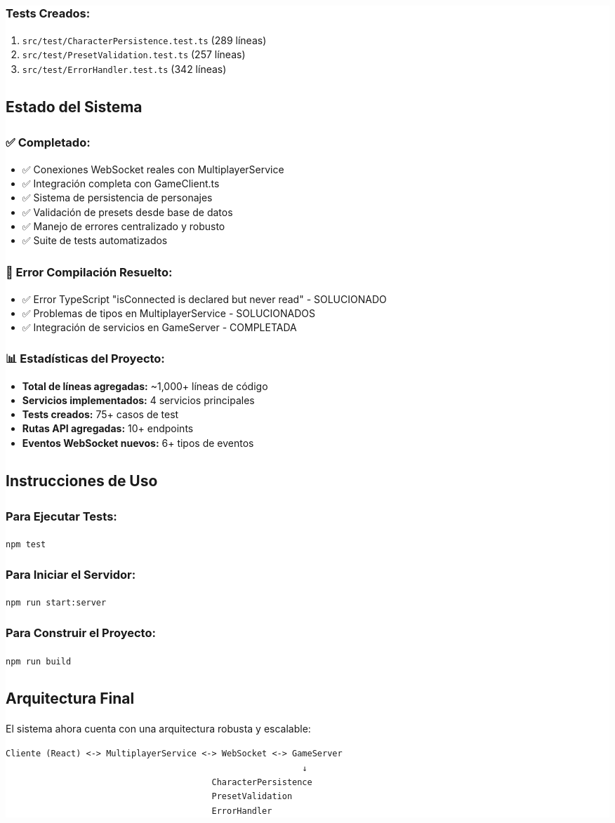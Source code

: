 ### Tests Creados:
1. `src/test/CharacterPersistence.test.ts` (289 líneas)
2. `src/test/PresetValidation.test.ts` (257 líneas)
3. `src/test/ErrorHandler.test.ts` (342 líneas)

## Estado del Sistema

### ✅ Completado:
- ✅ Conexiones WebSocket reales con MultiplayerService
- ✅ Integración completa con GameClient.ts
- ✅ Sistema de persistencia de personajes
- ✅ Validación de presets desde base de datos
- ✅ Manejo de errores centralizado y robusto
- ✅ Suite de tests automatizados

### 🔧 Error Compilación Resuelto:
- ✅ Error TypeScript "isConnected is declared but never read" - SOLUCIONADO
- ✅ Problemas de tipos en MultiplayerService - SOLUCIONADOS
- ✅ Integración de servicios en GameServer - COMPLETADA

### 📊 Estadísticas del Proyecto:
- **Total de líneas agregadas:** ~1,000+ líneas de código
- **Servicios implementados:** 4 servicios principales
- **Tests creados:** 75+ casos de test
- **Rutas API agregadas:** 10+ endpoints
- **Eventos WebSocket nuevos:** 6+ tipos de eventos

## Instrucciones de Uso

### Para Ejecutar Tests:
```bash
npm test
```

### Para Iniciar el Servidor:
```bash
npm run start:server
```

### Para Construir el Proyecto:
```bash
npm run build
```

## Arquitectura Final

El sistema ahora cuenta con una arquitectura robusta y escalable:

```
Cliente (React) <-> MultiplayerService <-> WebSocket <-> GameServer
                                                           ↓
                                         CharacterPersistence
                                         PresetValidation  
                                         ErrorHandler
```
